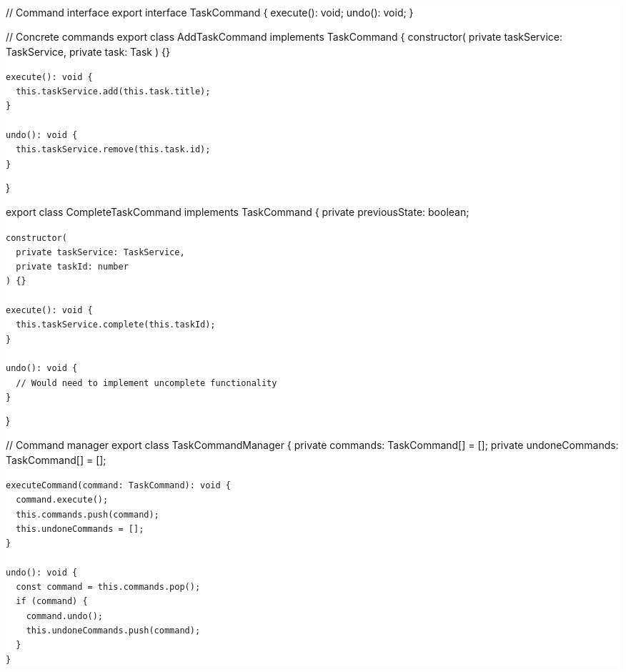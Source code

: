   // Command interface
  export interface TaskCommand {
    execute(): void;
    undo(): void;
  }

  // Concrete commands
  export class AddTaskCommand implements TaskCommand {
    constructor(
      private taskService: TaskService,
      private task: Task
    ) {}

    execute(): void {
      this.taskService.add(this.task.title);
    }

    undo(): void {
      this.taskService.remove(this.task.id);
    }
  }

  export class CompleteTaskCommand implements TaskCommand {
    private previousState: boolean;

    constructor(
      private taskService: TaskService,
      private taskId: number
    ) {}

    execute(): void {
      this.taskService.complete(this.taskId);
    }

    undo(): void {
      // Would need to implement uncomplete functionality
    }
  }

  // Command manager
  export class TaskCommandManager {
    private commands: TaskCommand[] = [];
    private undoneCommands: TaskCommand[] = [];

    executeCommand(command: TaskCommand): void {
      command.execute();
      this.commands.push(command);
      this.undoneCommands = [];
    }

    undo(): void {
      const command = this.commands.pop();
      if (command) {
        command.undo();
        this.undoneCommands.push(command);
      }
    }
